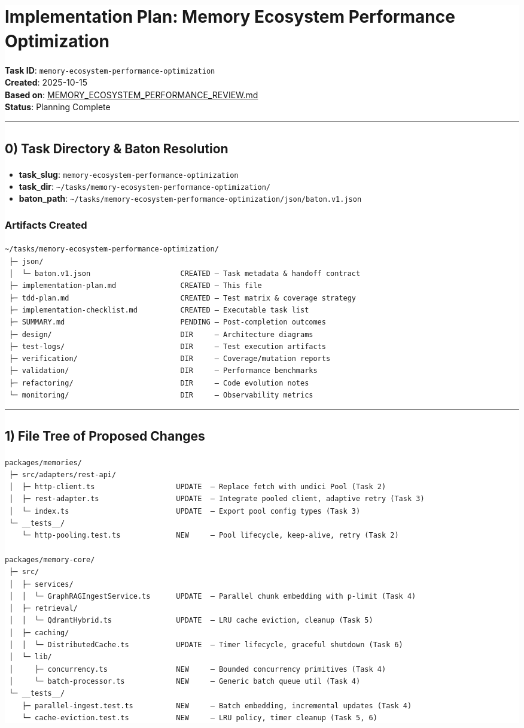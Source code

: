 # Implementation Plan: Memory Ecosystem Performance Optimization

**Task ID**: `memory-ecosystem-performance-optimization`  
**Created**: 2025-10-15  
**Based on**: [MEMORY_ECOSYSTEM_PERFORMANCE_REVIEW.md](file:///Users/jamiecraik/.Cortex-OS/project-documentation/memory/MEMORY_ECOSYSTEM_PERFORMANCE_REVIEW.md)  
**Status**: Planning Complete

---

## 0) Task Directory & Baton Resolution

- **task_slug**: `memory-ecosystem-performance-optimization`
- **task_dir**: `~/tasks/memory-ecosystem-performance-optimization/`
- **baton_path**: `~/tasks/memory-ecosystem-performance-optimization/json/baton.v1.json`

### Artifacts Created

```
~/tasks/memory-ecosystem-performance-optimization/
 ├─ json/
 │  └─ baton.v1.json                     CREATED – Task metadata & handoff contract
 ├─ implementation-plan.md               CREATED – This file
 ├─ tdd-plan.md                          CREATED – Test matrix & coverage strategy
 ├─ implementation-checklist.md          CREATED – Executable task list
 ├─ SUMMARY.md                           PENDING – Post-completion outcomes
 ├─ design/                              DIR     – Architecture diagrams
 ├─ test-logs/                           DIR     – Test execution artifacts
 ├─ verification/                        DIR     – Coverage/mutation reports
 ├─ validation/                          DIR     – Performance benchmarks
 ├─ refactoring/                         DIR     – Code evolution notes
 └─ monitoring/                          DIR     – Observability metrics
```

---

## 1) File Tree of Proposed Changes

```
packages/memories/
 ├─ src/adapters/rest-api/
 │  ├─ http-client.ts                   UPDATE  – Replace fetch with undici Pool (Task 2)
 │  ├─ rest-adapter.ts                  UPDATE  – Integrate pooled client, adaptive retry (Task 3)
 │  └─ index.ts                         UPDATE  – Export pool config types (Task 3)
 └─ __tests__/
    └─ http-pooling.test.ts             NEW     – Pool lifecycle, keep-alive, retry (Task 2)

packages/memory-core/
 ├─ src/
 │  ├─ services/
 │  │  └─ GraphRAGIngestService.ts      UPDATE  – Parallel chunk embedding with p-limit (Task 4)
 │  ├─ retrieval/
 │  │  └─ QdrantHybrid.ts               UPDATE  – LRU cache eviction, cleanup (Task 5)
 │  ├─ caching/
 │  │  └─ DistributedCache.ts           UPDATE  – Timer lifecycle, graceful shutdown (Task 6)
 │  └─ lib/
 │     ├─ concurrency.ts                NEW     – Bounded concurrency primitives (Task 4)
 │     └─ batch-processor.ts            NEW     – Generic batch queue util (Task 4)
 └─ __tests__/
    ├─ parallel-ingest.test.ts          NEW     – Batch embedding, incremental updates (Task 4)
    └─ cache-eviction.test.ts           NEW     – LRU policy, timer cleanup (Task 5, 6)

```